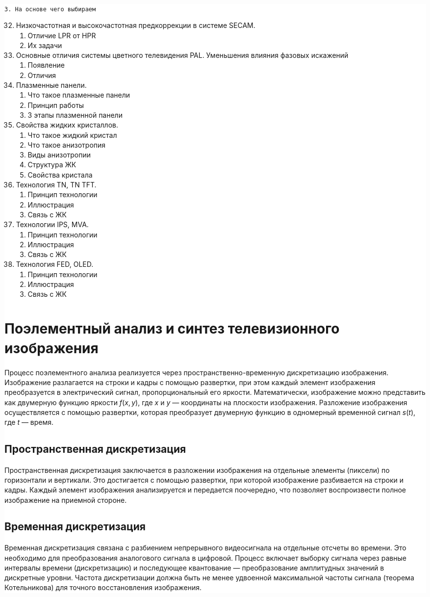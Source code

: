     3. На основе чего выбираем
32. Низкочастотная и высокочастотная предкоррекции в системе SECAM.
    1. Отличие LPR от HPR
    2. Их задачи
33. Основные отличия системы цветного телевидения PAL. Уменьшения влияния фазовых искажений
    1. Появление
    2. Отличия
34. Плазменные панели.
    1. Что такое плазменные панели
    2. Принцип работы
    3. 3 этапы плазменной панели
35. Свойства жидких кристаллов.
    1. Что такое жидкий кристал
    2. Что такое анизотропия
    3. Виды анизотропии
    4. Структура ЖК
    5. Свойства кристала
36. Технология TN, TN TFT.
    1. Принцип технологии
    2. Иллюстрация
    3. Связь с ЖК
37. Технологии IPS, MVA.
    1. Принцип технологии
    2. Иллюстрация
    3. Связь с ЖК
38. Технология FED, OLED.
    1. Принцип технологии
    2. Иллюстрация
    3. Связь с ЖК

# Поэлементный анализ и синтез телевизионного изображения

Процесс поэлементного анализа реализуется через пространственно-временную дискретизацию изображения. Изображение разлагается на строки и кадры с помощью развертки, при этом каждый элемент изображения преобразуется в электрический сигнал, пропорциональный его яркости. Математически, изображение можно представить как двумерную функцию яркости $f(x, y)$, где $x$ и $y$ — координаты на плоскости изображения. Разложение изображения осуществляется с помощью развертки, которая преобразует двумерную функцию в одномерный временной сигнал $s(t)$, где $t$ — время.

## Пространственная дискретизация

Пространственная дискретизация заключается в разложении изображения на отдельные элементы (пиксели) по горизонтали и вертикали. Это достигается с помощью развертки, при которой изображение разбивается на строки и кадры. Каждый элемент изображения анализируется и передается поочередно, что позволяет воспроизвести полное изображение на приемной стороне.

## Временная дискретизация

Временная дискретизация связана с разбиением непрерывного видеосигнала на отдельные отсчеты во времени. Это необходимо для преобразования аналогового сигнала в цифровой. Процесс включает выборку сигнала через равные интервалы времени (дискретизацию) и последующее квантование — преобразование амплитудных значений в дискретные уровни. Частота дискретизации должна быть не менее удвоенной максимальной частоты сигнала (теорема Котельникова) для точного восстановления изображения.
